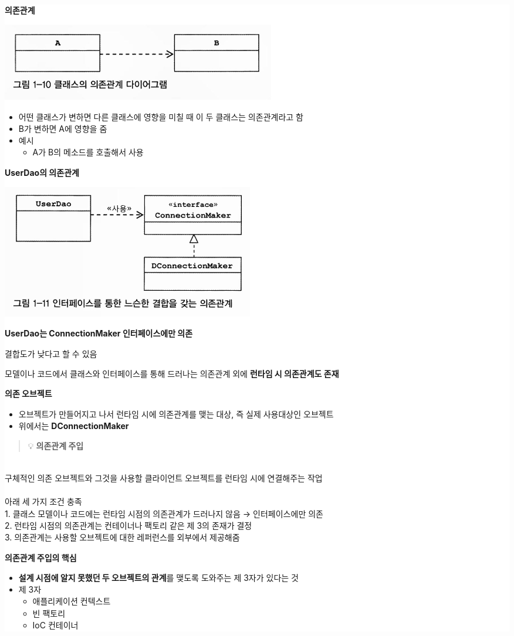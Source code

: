 **의존관계**

![img](imgs/Untitled_1.png)

- 어떤 클래스가 변하면 다른 클래스에 영향을 미칠 때 이 두 클래스는 의존관계라고 함
- B가 변하면 A에 영향을 줌
- 예시
    - A가 B의 메소드를 호출해서 사용

**UserDao의 의존관계**

![Untitled](imgs/Untitled_2.png)

**UserDao는 ConnectionMaker 인터페이스에만 의존**

결합도가 낮다고 할 수 있음

모델이나 코드에서 클래스와 인터페이스를 통해 드러나는 의존관계 외에 **런타임 시 의존관계도 존재**

**의존 오브젝트**

- 오브젝트가 만들어지고 나서 런타임 시에 의존관계를 맺는 대상, 즉 실제 사용대상인 오브젝트
- 위에서는 **DConnectionMaker**

>💡 **의존관계 주입**
<br>
구체적인 의존 오브젝트와 그것을 사용할 클라이언트 오브젝트를 런타임 시에 연결해주는 작업
<br><br>
아래 세 가지 조건 충족
<br>1. 클래스 모델이나 코드에는 런타임 시점의 의존관계가 드러나지 않음 → 인터페이스에만 의존
<br>2. 런타임 시점의 의존관계는 컨테이너나 팩토리 같은 제 3의 존재가 결정
<br>3. 의존관계는 사용할 오브젝트에 대한 레퍼런스를 외부에서 제공해줌

**의존관계 주입의 핵심**

- **설계 시점에 알지 못했던 두 오브젝트의 관계**를 맺도록 도와주는 제 3자가 있다는 것
- 제 3자
    - 애플리케이션 컨텍스트
    - 빈 팩토리
    - IoC 컨테이너
